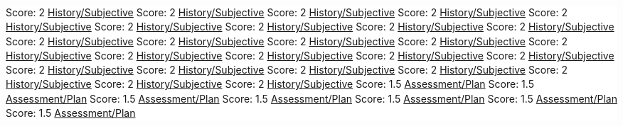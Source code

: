 Score: 2 [History/Subjective](https://github.com/DiameterHealth/notes-gpt2/blob/master/notes/note415/Note_As_Scored_415.md)
Score: 2 [History/Subjective](https://github.com/DiameterHealth/notes-gpt2/blob/master/notes/note427/Note_As_Scored_427.md)
Score: 2 [History/Subjective](https://github.com/DiameterHealth/notes-gpt2/blob/master/notes/note428/Note_As_Scored_428.md)
Score: 2 [History/Subjective](https://github.com/DiameterHealth/notes-gpt2/blob/master/notes/note432/Note_As_Scored_432.md)
Score: 2 [History/Subjective](https://github.com/DiameterHealth/notes-gpt2/blob/master/notes/note450/Note_As_Scored_450.md)
Score: 2 [History/Subjective](https://github.com/DiameterHealth/notes-gpt2/blob/master/notes/note466/Note_As_Scored_466.md)
Score: 2 [History/Subjective](https://github.com/DiameterHealth/notes-gpt2/blob/master/notes/note467/Note_As_Scored_467.md)
Score: 2 [History/Subjective](https://github.com/DiameterHealth/notes-gpt2/blob/master/notes/note488/Note_As_Scored_488.md)
Score: 2 [History/Subjective](https://github.com/DiameterHealth/notes-gpt2/blob/master/notes/note504/Note_As_Scored_504.md)
Score: 2 [History/Subjective](https://github.com/DiameterHealth/notes-gpt2/blob/master/notes/note506/Note_As_Scored_506.md)
Score: 2 [History/Subjective](https://github.com/DiameterHealth/notes-gpt2/blob/master/notes/note510/Note_As_Scored_510.md)
Score: 2 [History/Subjective](https://github.com/DiameterHealth/notes-gpt2/blob/master/notes/note527/Note_As_Scored_527.md)
Score: 2 [History/Subjective](https://github.com/DiameterHealth/notes-gpt2/blob/master/notes/note528/Note_As_Scored_528.md)
Score: 2 [History/Subjective](https://github.com/DiameterHealth/notes-gpt2/blob/master/notes/note546/Note_As_Scored_546.md)
Score: 2 [History/Subjective](https://github.com/DiameterHealth/notes-gpt2/blob/master/notes/note552/Note_As_Scored_552.md)
Score: 2 [History/Subjective](https://github.com/DiameterHealth/notes-gpt2/blob/master/notes/note572/Note_As_Scored_572.md)
Score: 2 [History/Subjective](https://github.com/DiameterHealth/notes-gpt2/blob/master/notes/note591/Note_As_Scored_591.md)
Score: 2 [History/Subjective](https://github.com/DiameterHealth/notes-gpt2/blob/master/notes/note599/Note_As_Scored_599.md)
Score: 2 [History/Subjective](https://github.com/DiameterHealth/notes-gpt2/blob/master/notes/note612/Note_As_Scored_612.md)
Score: 2 [History/Subjective](https://github.com/DiameterHealth/notes-gpt2/blob/master/notes/note614/Note_As_Scored_614.md)
Score: 2 [History/Subjective](https://github.com/DiameterHealth/notes-gpt2/blob/master/notes/note619/Note_As_Scored_619.md)
Score: 2 [History/Subjective](https://github.com/DiameterHealth/notes-gpt2/blob/master/notes/note629/Note_As_Scored_629.md)
Score: 2 [History/Subjective](https://github.com/DiameterHealth/notes-gpt2/blob/master/notes/note630/Note_As_Scored_630.md)
Score: 2 [History/Subjective](https://github.com/DiameterHealth/notes-gpt2/blob/master/notes/note631/Note_As_Scored_631.md)
Score: 2 [History/Subjective](https://github.com/DiameterHealth/notes-gpt2/blob/master/notes/note634/Note_As_Scored_634.md)
Score: 1.5 [Assessment/Plan](https://github.com/DiameterHealth/notes-gpt2/blob/master/notes/note008/Note_As_Scored_008.md)
Score: 1.5 [Assessment/Plan](https://github.com/DiameterHealth/notes-gpt2/blob/master/notes/note009/Note_As_Scored_009.md)
Score: 1.5 [Assessment/Plan](https://github.com/DiameterHealth/notes-gpt2/blob/master/notes/note017/Note_As_Scored_017.md)
Score: 1.5 [Assessment/Plan](https://github.com/DiameterHealth/notes-gpt2/blob/master/notes/note041/Note_As_Scored_041.md)
Score: 1.5 [Assessment/Plan](https://github.com/DiameterHealth/notes-gpt2/blob/master/notes/note046/Note_As_Scored_046.md)
Score: 1.5 [Assessment/Plan](https://github.com/DiameterHealth/notes-gpt2/blob/master/notes/note056/Note_As_Scored_056.md)
Score: 1.5 [Assessment/Plan](https://github.com/DiameterHealth/notes-gpt2/blob/master/notes/note064/Note_As_Scored_064.md)
